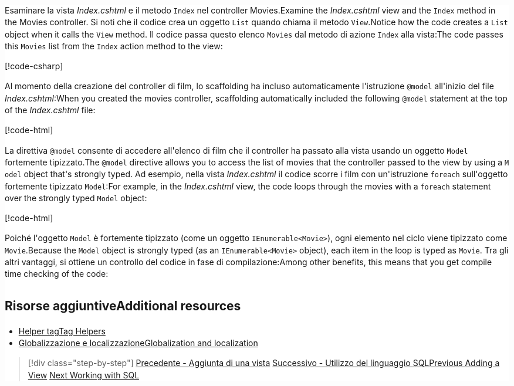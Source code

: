 <span data-ttu-id="6e02f-228">Esaminare la vista *Index.cshtml* e il metodo `Index` nel controller Movies.</span><span class="sxs-lookup"><span data-stu-id="6e02f-228">Examine the *Index.cshtml* view and the `Index` method in the Movies controller.</span></span> <span data-ttu-id="6e02f-229">Si noti che il codice crea un oggetto `List` quando chiama il metodo `View`.</span><span class="sxs-lookup"><span data-stu-id="6e02f-229">Notice how the code creates a `List` object when it calls the `View` method.</span></span> <span data-ttu-id="6e02f-230">Il codice passa questo elenco `Movies` dal metodo di azione `Index` alla vista:</span><span class="sxs-lookup"><span data-stu-id="6e02f-230">The code passes this `Movies` list from the `Index` action method to the view:</span></span>

[!code-csharp[](~/tutorials/first-mvc-app/start-mvc/sample/MvcMovie22/Controllers/MC1.cs?name=snippet_index)]

<span data-ttu-id="6e02f-231">Al momento della creazione del controller di film, lo scaffolding ha incluso automaticamente l'istruzione `@model` all'inizio del file *Index.cshtml*:</span><span class="sxs-lookup"><span data-stu-id="6e02f-231">When you created the movies controller, scaffolding automatically included the following `@model` statement at the top of the *Index.cshtml* file:</span></span>



[!code-html[](~/tutorials/first-mvc-app/start-mvc/sample/MvcMovie22/Views/Movies/IndexOriginal.cshtml?range=1)]

<span data-ttu-id="6e02f-232">La direttiva `@model` consente di accedere all'elenco di film che il controller ha passato alla vista usando un oggetto `Model` fortemente tipizzato.</span><span class="sxs-lookup"><span data-stu-id="6e02f-232">The `@model` directive allows you to access the list of movies that the controller passed to the view by using a `Model` object that's strongly typed.</span></span> <span data-ttu-id="6e02f-233">Ad esempio, nella vista *Index.cshtml* il codice scorre i film con un'istruzione `foreach` sull'oggetto fortemente tipizzato `Model`:</span><span class="sxs-lookup"><span data-stu-id="6e02f-233">For example, in the *Index.cshtml* view, the code loops through the movies with a `foreach` statement over the strongly typed `Model` object:</span></span>

[!code-html[](~/tutorials/first-mvc-app/start-mvc/sample/MvcMovie22/Views/Movies/IndexOriginal.cshtml?highlight=1,31,34,37,40,43,46-48)]

<span data-ttu-id="6e02f-234">Poiché l'oggetto `Model` è fortemente tipizzato (come un oggetto `IEnumerable<Movie>`), ogni elemento nel ciclo viene tipizzato come `Movie`.</span><span class="sxs-lookup"><span data-stu-id="6e02f-234">Because the `Model` object is strongly typed (as an `IEnumerable<Movie>` object), each item in the loop is typed as `Movie`.</span></span> <span data-ttu-id="6e02f-235">Tra gli altri vantaggi, si ottiene un controllo del codice in fase di compilazione:</span><span class="sxs-lookup"><span data-stu-id="6e02f-235">Among other benefits, this means that you get compile time checking of the code:</span></span>

## <a name="additional-resources"></a><span data-ttu-id="6e02f-236">Risorse aggiuntive</span><span class="sxs-lookup"><span data-stu-id="6e02f-236">Additional resources</span></span>

* [<span data-ttu-id="6e02f-237">Helper tag</span><span class="sxs-lookup"><span data-stu-id="6e02f-237">Tag Helpers</span></span>](xref:mvc/views/tag-helpers/intro)
* [<span data-ttu-id="6e02f-238">Globalizzazione e localizzazione</span><span class="sxs-lookup"><span data-stu-id="6e02f-238">Globalization and localization</span></span>](xref:fundamentals/localization)

> [!div class="step-by-step"]
> <span data-ttu-id="6e02f-239">[Precedente - Aggiunta di una vista](adding-view.md)
> [Successivo - Utilizzo del linguaggio SQL](working-with-sql.md)</span><span class="sxs-lookup"><span data-stu-id="6e02f-239">[Previous Adding a View](adding-view.md)
[Next Working with SQL](working-with-sql.md)</span></span>  
